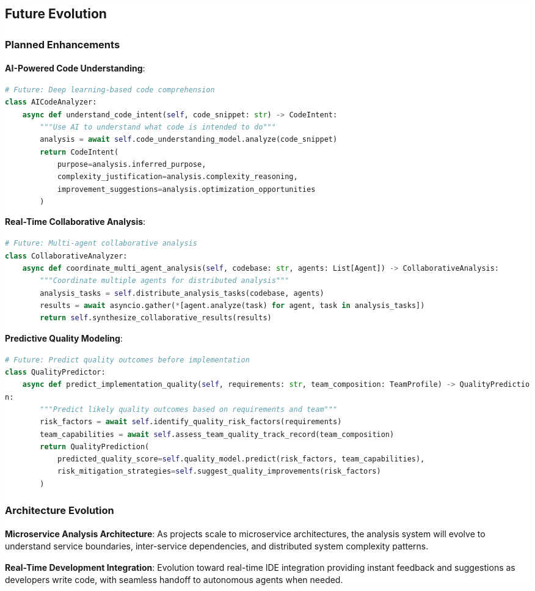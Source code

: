 ## Future Evolution

### Planned Enhancements

**AI-Powered Code Understanding**:
```python
# Future: Deep learning-based code comprehension
class AICodeAnalyzer:
    async def understand_code_intent(self, code_snippet: str) -> CodeIntent:
        """Use AI to understand what code is intended to do"""
        analysis = await self.code_understanding_model.analyze(code_snippet)
        return CodeIntent(
            purpose=analysis.inferred_purpose,
            complexity_justification=analysis.complexity_reasoning,
            improvement_suggestions=analysis.optimization_opportunities
        )
```

**Real-Time Collaborative Analysis**:
```python
# Future: Multi-agent collaborative analysis
class CollaborativeAnalyzer:
    async def coordinate_multi_agent_analysis(self, codebase: str, agents: List[Agent]) -> CollaborativeAnalysis:
        """Coordinate multiple agents for distributed analysis"""
        analysis_tasks = self.distribute_analysis_tasks(codebase, agents)
        results = await asyncio.gather(*[agent.analyze(task) for agent, task in analysis_tasks])
        return self.synthesize_collaborative_results(results)
```

**Predictive Quality Modeling**:
```python
# Future: Predict quality outcomes before implementation
class QualityPredictor:
    async def predict_implementation_quality(self, requirements: str, team_composition: TeamProfile) -> QualityPrediction:
        """Predict likely quality outcomes based on requirements and team"""
        risk_factors = await self.identify_quality_risk_factors(requirements)
        team_capabilities = await self.assess_team_quality_track_record(team_composition)
        return QualityPrediction(
            predicted_quality_score=self.quality_model.predict(risk_factors, team_capabilities),
            risk_mitigation_strategies=self.suggest_quality_improvements(risk_factors)
        )
```

### Architecture Evolution

**Microservice Analysis Architecture**:
As projects scale to microservice architectures, the analysis system will evolve to understand service boundaries, inter-service dependencies, and distributed system complexity patterns.

**Real-Time Development Integration**:
Evolution toward real-time IDE integration providing instant feedback and suggestions as developers write code, with seamless handoff to autonomous agents when needed.
